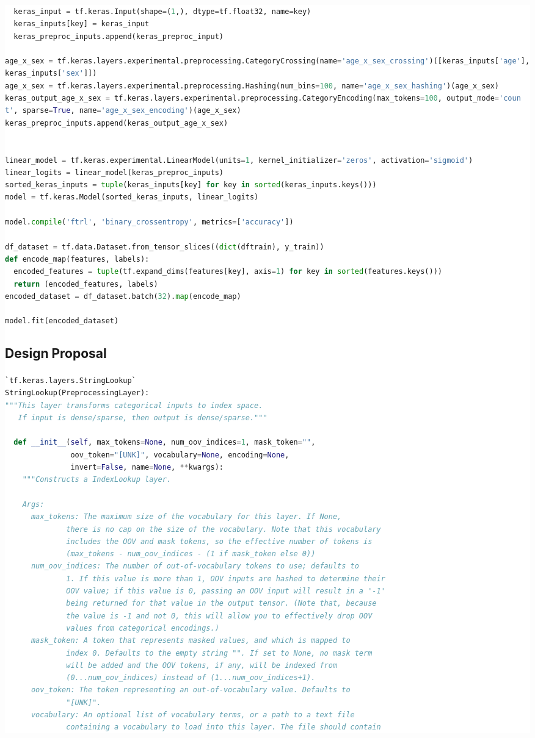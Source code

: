 ```python
  keras_input = tf.keras.Input(shape=(1,), dtype=tf.float32, name=key)
  keras_inputs[key] = keras_input
  keras_preproc_inputs.append(keras_preproc_input)

age_x_sex = tf.keras.layers.experimental.preprocessing.CategoryCrossing(name='age_x_sex_crossing')([keras_inputs['age'], keras_inputs['sex']])
age_x_sex = tf.keras.layers.experimental.preprocessing.Hashing(num_bins=100, name='age_x_sex_hashing')(age_x_sex)
keras_output_age_x_sex = tf.keras.layers.experimental.preprocessing.CategoryEncoding(max_tokens=100, output_mode='count', sparse=True, name='age_x_sex_encoding')(age_x_sex)
keras_preproc_inputs.append(keras_output_age_x_sex)


linear_model = tf.keras.experimental.LinearModel(units=1, kernel_initializer='zeros', activation='sigmoid')
linear_logits = linear_model(keras_preproc_inputs)
sorted_keras_inputs = tuple(keras_inputs[key] for key in sorted(keras_inputs.keys()))
model = tf.keras.Model(sorted_keras_inputs, linear_logits)

model.compile('ftrl', 'binary_crossentropy', metrics=['accuracy'])

df_dataset = tf.data.Dataset.from_tensor_slices((dict(dftrain), y_train))
def encode_map(features, labels):
  encoded_features = tuple(tf.expand_dims(features[key], axis=1) for key in sorted(features.keys()))
  return (encoded_features, labels)
encoded_dataset = df_dataset.batch(32).map(encode_map)

model.fit(encoded_dataset)
```

## Design Proposal

```python
`tf.keras.layers.StringLookup`
StringLookup(PreprocessingLayer):
"""This layer transforms categorical inputs to index space.
   If input is dense/sparse, then output is dense/sparse."""

  def __init__(self, max_tokens=None, num_oov_indices=1, mask_token="",
               oov_token="[UNK]", vocabulary=None, encoding=None,
               invert=False, name=None, **kwargs):
    """Constructs a IndexLookup layer.

    Args:
      max_tokens: The maximum size of the vocabulary for this layer. If None,
              there is no cap on the size of the vocabulary. Note that this vocabulary
              includes the OOV and mask tokens, so the effective number of tokens is
              (max_tokens - num_oov_indices - (1 if mask_token else 0))
      num_oov_indices: The number of out-of-vocabulary tokens to use; defaults to
              1. If this value is more than 1, OOV inputs are hashed to determine their
              OOV value; if this value is 0, passing an OOV input will result in a '-1'
              being returned for that value in the output tensor. (Note that, because
              the value is -1 and not 0, this will allow you to effectively drop OOV
              values from categorical encodings.)
      mask_token: A token that represents masked values, and which is mapped to
              index 0. Defaults to the empty string "". If set to None, no mask term
              will be added and the OOV tokens, if any, will be indexed from
              (0...num_oov_indices) instead of (1...num_oov_indices+1).
      oov_token: The token representing an out-of-vocabulary value. Defaults to
              "[UNK]".
      vocabulary: An optional list of vocabulary terms, or a path to a text file
              containing a vocabulary to load into this layer. The file should contain
```